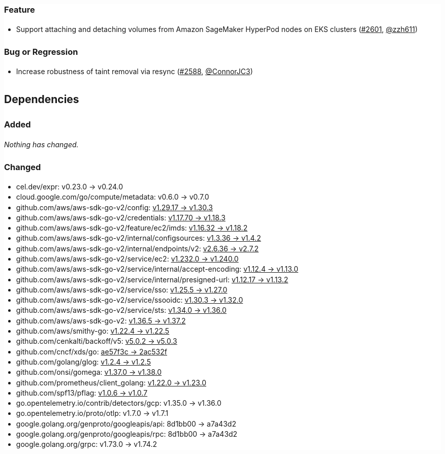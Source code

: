### Feature

- Support attaching and detaching volumes from Amazon SageMaker HyperPod nodes on EKS clusters ([#2601](https://github.com/kubernetes-sigs/aws-ebs-csi-driver/pull/2601), [@zzh611](https://github.com/zzh611))

### Bug or Regression

- Increase robustness of taint removal via resync ([#2588](https://github.com/kubernetes-sigs/aws-ebs-csi-driver/pull/2588), [@ConnorJC3](https://github.com/ConnorJC3))

## Dependencies

### Added
_Nothing has changed._

### Changed
- cel.dev/expr: v0.23.0 → v0.24.0
- cloud.google.com/go/compute/metadata: v0.6.0 → v0.7.0
- github.com/aws/aws-sdk-go-v2/config: [v1.29.17 → v1.30.3](https://github.com/aws/aws-sdk-go-v2/compare/config/v1.29.17...config/v1.30.3)
- github.com/aws/aws-sdk-go-v2/credentials: [v1.17.70 → v1.18.3](https://github.com/aws/aws-sdk-go-v2/compare/credentials/v1.17.70...credentials/v1.18.3)
- github.com/aws/aws-sdk-go-v2/feature/ec2/imds: [v1.16.32 → v1.18.2](https://github.com/aws/aws-sdk-go-v2/compare/feature/ec2/imds/v1.16.32...feature/ec2/imds/v1.18.2)
- github.com/aws/aws-sdk-go-v2/internal/configsources: [v1.3.36 → v1.4.2](https://github.com/aws/aws-sdk-go-v2/compare/internal/configsources/v1.3.36...internal/configsources/v1.4.2)
- github.com/aws/aws-sdk-go-v2/internal/endpoints/v2: [v2.6.36 → v2.7.2](https://github.com/aws/aws-sdk-go-v2/compare/internal/endpoints/v2/v2.6.36...internal/endpoints/v2/v2.7.2)
- github.com/aws/aws-sdk-go-v2/service/ec2: [v1.232.0 → v1.240.0](https://github.com/aws/aws-sdk-go-v2/compare/service/ec2/v1.232.0...service/ec2/v1.240.0)
- github.com/aws/aws-sdk-go-v2/service/internal/accept-encoding: [v1.12.4 → v1.13.0](https://github.com/aws/aws-sdk-go-v2/compare/service/internal/accept-encoding/v1.12.4...service/internal/accept-encoding/v1.13.0)
- github.com/aws/aws-sdk-go-v2/service/internal/presigned-url: [v1.12.17 → v1.13.2](https://github.com/aws/aws-sdk-go-v2/compare/service/internal/presigned-url/v1.12.17...service/internal/presigned-url/v1.13.2)
- github.com/aws/aws-sdk-go-v2/service/sso: [v1.25.5 → v1.27.0](https://github.com/aws/aws-sdk-go-v2/compare/service/sso/v1.25.5...service/sso/v1.27.0)
- github.com/aws/aws-sdk-go-v2/service/ssooidc: [v1.30.3 → v1.32.0](https://github.com/aws/aws-sdk-go-v2/compare/service/ssooidc/v1.30.3...service/ssooidc/v1.32.0)
- github.com/aws/aws-sdk-go-v2/service/sts: [v1.34.0 → v1.36.0](https://github.com/aws/aws-sdk-go-v2/compare/service/sts/v1.34.0...service/sts/v1.36.0)
- github.com/aws/aws-sdk-go-v2: [v1.36.5 → v1.37.2](https://github.com/aws/aws-sdk-go-v2/compare/v1.36.5...v1.37.2)
- github.com/aws/smithy-go: [v1.22.4 → v1.22.5](https://github.com/aws/smithy-go/compare/v1.22.4...v1.22.5)
- github.com/cenkalti/backoff/v5: [v5.0.2 → v5.0.3](https://github.com/cenkalti/backoff/compare/v5.0.2...v5.0.3)
- github.com/cncf/xds/go: [ae57f3c → 2ac532f](https://github.com/cncf/xds/compare/ae57f3c...2ac532f)
- github.com/golang/glog: [v1.2.4 → v1.2.5](https://github.com/golang/glog/compare/v1.2.4...v1.2.5)
- github.com/onsi/gomega: [v1.37.0 → v1.38.0](https://github.com/onsi/gomega/compare/v1.37.0...v1.38.0)
- github.com/prometheus/client_golang: [v1.22.0 → v1.23.0](https://github.com/prometheus/client_golang/compare/v1.22.0...v1.23.0)
- github.com/spf13/pflag: [v1.0.6 → v1.0.7](https://github.com/spf13/pflag/compare/v1.0.6...v1.0.7)
- go.opentelemetry.io/contrib/detectors/gcp: v1.35.0 → v1.36.0
- go.opentelemetry.io/proto/otlp: v1.7.0 → v1.7.1
- google.golang.org/genproto/googleapis/api: 8d1bb00 → a7a43d2
- google.golang.org/genproto/googleapis/rpc: 8d1bb00 → a7a43d2
- google.golang.org/grpc: v1.73.0 → v1.74.2